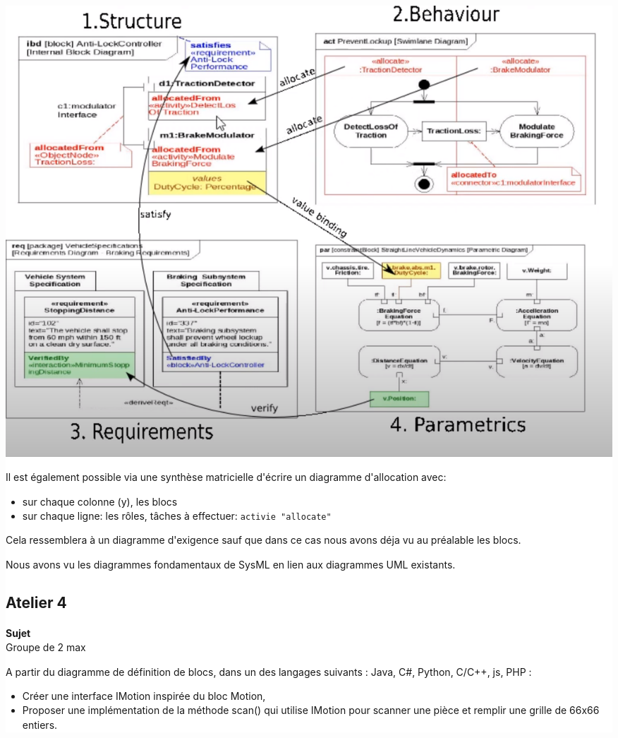 ![img alloc](images/diagramme_allocation.png)  

Il est également possible via une synthèse matricielle d'écrire un diagramme d'allocation avec:
- sur chaque colonne (y), les blocs
- sur chaque ligne: les rôles, tâches à effectuer: `activie "allocate"`  

Cela ressemblera à un diagramme d'exigence sauf que dans ce cas nous avons déja vu au préalable les blocs.  

Nous avons vu les diagrammes fondamentaux de SysML en lien aux diagrammes UML existants.  

## Atelier 4  

__Sujet__  
Groupe de 2 max  

A partir du diagramme de définition de blocs, dans un des langages suivants : Java, C#, Python, C/C++, js, PHP :  
- Créer une interface IMotion inspirée du bloc Motion,
- Proposer une implémentation de la méthode scan() qui utilise IMotion pour scanner une pièce et remplir une grille de 66x66 entiers.  

